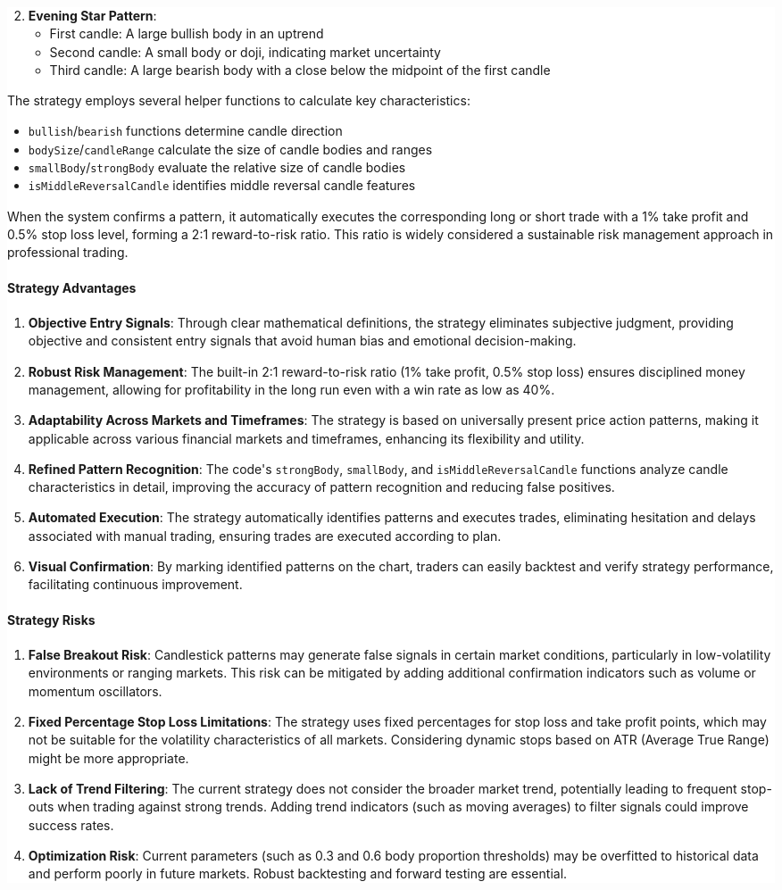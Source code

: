 2. **Evening Star Pattern**:
   - First candle: A large bullish body in an uptrend
   - Second candle: A small body or doji, indicating market uncertainty
   - Third candle: A large bearish body with a close below the midpoint of the first candle

The strategy employs several helper functions to calculate key characteristics:
- `bullish`/`bearish` functions determine candle direction
- `bodySize`/`candleRange` calculate the size of candle bodies and ranges
- `smallBody`/`strongBody` evaluate the relative size of candle bodies
- `isMiddleReversalCandle` identifies middle reversal candle features

When the system confirms a pattern, it automatically executes the corresponding long or short trade with a 1% take profit and 0.5% stop loss level, forming a 2:1 reward-to-risk ratio. This ratio is widely considered a sustainable risk management approach in professional trading.

#### Strategy Advantages

1. **Objective Entry Signals**: Through clear mathematical definitions, the strategy eliminates subjective judgment, providing objective and consistent entry signals that avoid human bias and emotional decision-making.

2. **Robust Risk Management**: The built-in 2:1 reward-to-risk ratio (1% take profit, 0.5% stop loss) ensures disciplined money management, allowing for profitability in the long run even with a win rate as low as 40%.

3. **Adaptability Across Markets and Timeframes**: The strategy is based on universally present price action patterns, making it applicable across various financial markets and timeframes, enhancing its flexibility and utility.

4. **Refined Pattern Recognition**: The code's `strongBody`, `smallBody`, and `isMiddleReversalCandle` functions analyze candle characteristics in detail, improving the accuracy of pattern recognition and reducing false positives.

5. **Automated Execution**: The strategy automatically identifies patterns and executes trades, eliminating hesitation and delays associated with manual trading, ensuring trades are executed according to plan.

6. **Visual Confirmation**: By marking identified patterns on the chart, traders can easily backtest and verify strategy performance, facilitating continuous improvement.

#### Strategy Risks

1. **False Breakout Risk**: Candlestick patterns may generate false signals in certain market conditions, particularly in low-volatility environments or ranging markets. This risk can be mitigated by adding additional confirmation indicators such as volume or momentum oscillators.

2. **Fixed Percentage Stop Loss Limitations**: The strategy uses fixed percentages for stop loss and take profit points, which may not be suitable for the volatility characteristics of all markets. Considering dynamic stops based on ATR (Average True Range) might be more appropriate.

3. **Lack of Trend Filtering**: The current strategy does not consider the broader market trend, potentially leading to frequent stop-outs when trading against strong trends. Adding trend indicators (such as moving averages) to filter signals could improve success rates.

4. **Optimization Risk**: Current parameters (such as 0.3 and 0.6 body proportion thresholds) may be overfitted to historical data and perform poorly in future markets. Robust backtesting and forward testing are essential.

